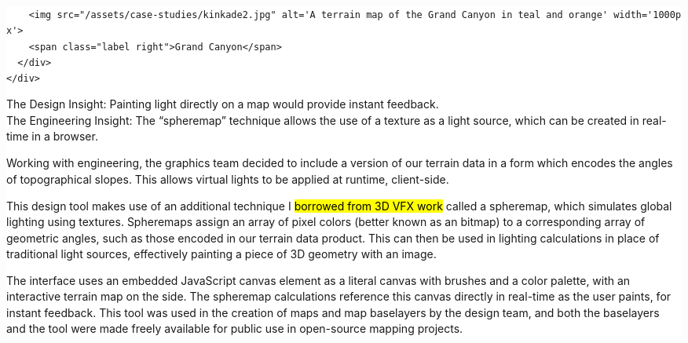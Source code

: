         <img src="/assets/case-studies/kinkade2.jpg" alt='A terrain map of the Grand Canyon in teal and orange' width='1000px'>
        <span class="label right">Grand Canyon</span>
      </div>
    </div>
  </div>
</div>

<div>
  <div class="emphasis"><label>The Design Insight:</label> Painting light directly on a map would provide instant feedback.</div>
  <div class="emphasis"><label>The Engineering Insight:</label> The “spheremap” technique allows the use of a texture as a light source, which can be created in real-time in a browser.</div>
</div>

Working with engineering, the graphics team decided to include a version of our terrain data in a form which encodes the angles of topographical slopes. This allows virtual lights to be applied at runtime, client-side.

This design tool makes use of an additional technique I <mark>borrowed from 3D VFX work</mark> called a spheremap, which simulates global lighting using textures. Spheremaps assign an array of pixel colors (better known as an bitmap) to a corresponding array of geometric angles, such as those encoded in our terrain data product. This can then be used in lighting calculations in place of traditional light sources, effectively painting a piece of 3D geometry with an image.

The interface uses an embedded JavaScript canvas element as a literal canvas with brushes and a color palette, with an interactive terrain map on the side. The spheremap calculations reference this canvas directly in real-time as the user paints, for instant feedback. This tool was used in the creation of maps and map baselayers by the design team, and both the baselayers and the tool were made freely available for public use in open-source mapping projects.
